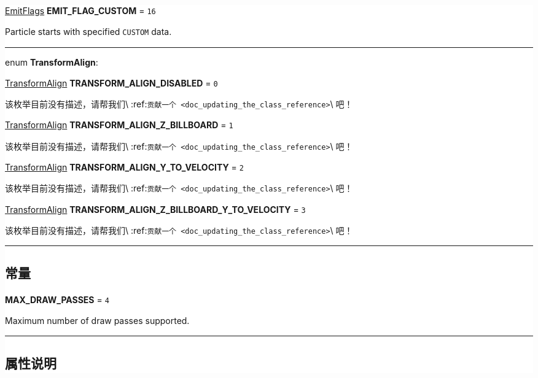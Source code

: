 <div id="_class_gpuparticles3d_constant_emit_flag_custom"></div>

[EmitFlags](#enum_gpuparticles3d_emitflags) **EMIT_FLAG_CUSTOM** = ``16``

Particle starts with specified `CUSTOM` data.



---

<div id="_class_enum_gpuparticles3d_transformalign"></div>

enum **TransformAlign**: <div id="enum_gpuparticles3d_transformalign"></div>

<div id="_class_gpuparticles3d_constant_transform_align_disabled"></div>

[TransformAlign](#enum_gpuparticles3d_transformalign) **TRANSFORM_ALIGN_DISABLED** = ``0``

该枚举目前没有描述，请帮我们\ :ref:`贡献一个 <doc_updating_the_class_reference>`\ 吧！



<div id="_class_gpuparticles3d_constant_transform_align_z_billboard"></div>

[TransformAlign](#enum_gpuparticles3d_transformalign) **TRANSFORM_ALIGN_Z_BILLBOARD** = ``1``

该枚举目前没有描述，请帮我们\ :ref:`贡献一个 <doc_updating_the_class_reference>`\ 吧！



<div id="_class_gpuparticles3d_constant_transform_align_y_to_velocity"></div>

[TransformAlign](#enum_gpuparticles3d_transformalign) **TRANSFORM_ALIGN_Y_TO_VELOCITY** = ``2``

该枚举目前没有描述，请帮我们\ :ref:`贡献一个 <doc_updating_the_class_reference>`\ 吧！



<div id="_class_gpuparticles3d_constant_transform_align_z_billboard_y_to_velocity"></div>

[TransformAlign](#enum_gpuparticles3d_transformalign) **TRANSFORM_ALIGN_Z_BILLBOARD_Y_TO_VELOCITY** = ``3``

该枚举目前没有描述，请帮我们\ :ref:`贡献一个 <doc_updating_the_class_reference>`\ 吧！





---

## 常量

<div id="_class_gpuparticles3d_constant_max_draw_passes"></div>

**MAX_DRAW_PASSES** = ``4`` <div id="class_gpuparticles3d_constant_max_draw_passes"></div>

Maximum number of draw passes supported.



---

## 属性说明

<div id="_class_gpuparticles3d_property_amount"></div>

